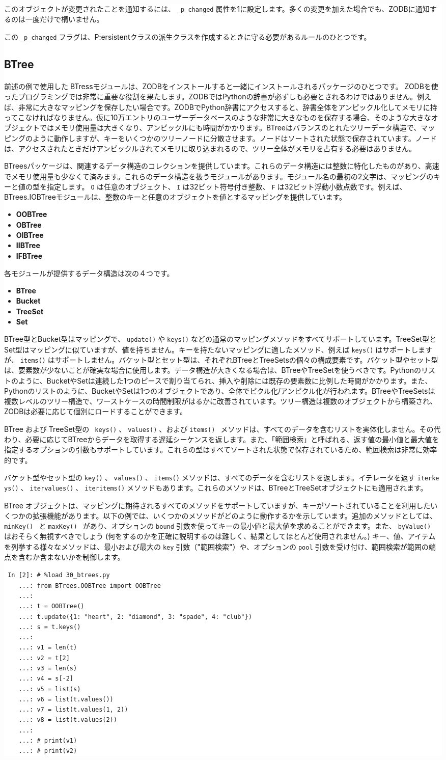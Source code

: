 このオブジェクトが変更されたことを通知するには、 `_p_changed` 属性を1に設定します。多くの変更を加えた場合でも、ZODBに通知するのは一度だけで構いません。

この `_p_changed` フラグは、P:ersistentクラスの派生クラスを作成するときに守る必要があるルールのひとつです。

## BTree
前述の例で使用した BTressモジュールは、ZODBをインストールすると一緒にインストールされるパッケージのひとつです。
ZODBを使ったプログラミングでは非常に重要な役割を果たします。ZODBではPythonの辞書が必ずしも必要とされるわけではありません。例えば、非常に大きなマッピングを保存したい場合です。ZODBでPython辞書にアクセスすると、辞書全体をアンピックル化してメモリに持ってこなければなりません。仮に10万エントリのユーザーデータベースのような非常に大きなものを保存する場合、そのような大きなオブジェクトではメモリ使用量は大きくなり、アンピックルにも時間がかかります。BTreeはバランスのとれたツリーデータ構造で、マッピングのように動作しますが、キーをいくつかのツリーノードに分散させます。ノードはソートされた状態で保存されています。ノードは、アクセスされたときだけアンピックルされてメモリに取り込まれるので、ツリー全体がメモリを占有する必要はありません。

BTreesパッケージは、関連するデータ構造のコレクションを提供しています。これらのデータ構造には整数に特化したものがあり、高速でメモリ使用量も少なくて済みます。これらのデータ構造を扱うモジュールがあります。モジュール名の最初の2文字は、マッピングのキーと値の型を指定します。 `O` は任意のオブジェクト、 `I` は32ビット符号付き整数、 `F` は32ビット浮動小数点数です。例えば、BTrees.IOBTreeモジュールは、整数のキーと任意のオブジェクトを値とするマッピングを提供しています。

- **OOBTree**
- **OBTree**
- **OIBTree**
- **IIBTree**
- **IFBTree**


各モジュールが提供するデータ構造は次の４つです。

- **BTree**
- **Bucket**
- **TreeSet**
- **Set**

BTree型とBucket型はマッピングで、 `update()` や `keys()` などの通常のマッピングメソッドをすべてサポートしています。TreeSet型とSet型はマッピングに似ていますが、値を持ちません。キーを持たないマッピングに適したメソッド、例えば `keys()` はサポートしますが、 `items()` はサポートしません。バケット型とセット型は、それぞれBTreeとTreeSetsの個々の構成要素です。バケット型やセット型は、要素数が少ないことが確実な場合に使用します。データ構造が大きくなる場合は、BTreeやTreeSetを使うべきです。Pythonのリストのように、BucketやSetは連続した1つのピースで割り当てられ、挿入や削除には既存の要素数に比例した時間がかかります。また、Pythonのリストのように、BucketやSetは1つのオブジェクトであり、全体でピクル化/アンピクル化が行われます。BTreeやTreeSetsは複数レベルのツリー構造で、ワーストケースの時間制限がはるかに改善されています。ツリー構造は複数のオブジェクトから構築され、ZODBは必要に応じて個別にロードすることができます。

BTree および TreeSet型の ` keys()` 、 `values()` 、および  `items() ` メソッドは、すべてのデータを含むリストを実体化しません。その代わり、必要に応じてBTreeからデータを取得する遅延シーケンスを返します。また、「範囲検索」と呼ばれる、返す値の最小値と最大値を指定するオプションの引数もサポートしています。これらの型はすべてソートされた状態で保存されているため、範囲検索は非常に効率的です。

バケット型やセット型の `key()` 、 `values()` 、 `items()` メソッドは、すべてのデータを含むリストを返します。イテレータを返す `iterkeys()` 、 `itervalues()` 、 `iteritems()` メソッドもあります。これらのメソッドは、BTreeとTreeSetオブジェクトにも適用されます。

BTree オブジェクトは、マッピングに期待されるすべてのメソッドをサポートしていますが、キーがソートされていることを利用したいくつかの拡張機能があります。以下の例では、いくつかのメソッドがどのように動作するかを示しています。追加のメソッドとしては、 `minKey() ` と  `maxKey() ` があり、オプションの  `bound` 引数を使ってキーの最小値と最大値を求めることができます。また、  `byValue() ` はおそらく無視すべきでしょう (何をするのかを正確に説明するのは難しく、結果としてほとんど使用されません。) キー、値、アイテムを列挙する様々なメソッドは、最小および最大の `key` 引数（"範囲検索"）や、オプションの `pool` 引数を受け付け、範囲検索が範囲の端点を含むか含まないかを制御します。


```
 In [2]: # %load 30_btrees.py
    ...: from BTrees.OOBTree import OOBTree
    ...:
    ...: t = OOBTree()
    ...: t.update({1: "heart", 2: "diamond", 3: "spade", 4: "club"})
    ...: s = t.keys()
    ...:
    ...: v1 = len(t)
    ...: v2 = t[2]
    ...: v3 = len(s)
    ...: v4 = s[-2]
    ...: v5 = list(s)
    ...: v6 = list(t.values())
    ...: v7 = list(t.values(1, 2))
    ...: v8 = list(t.values(2))
    ...:
    ...: # print(v1)
    ...: # print(v2)
```